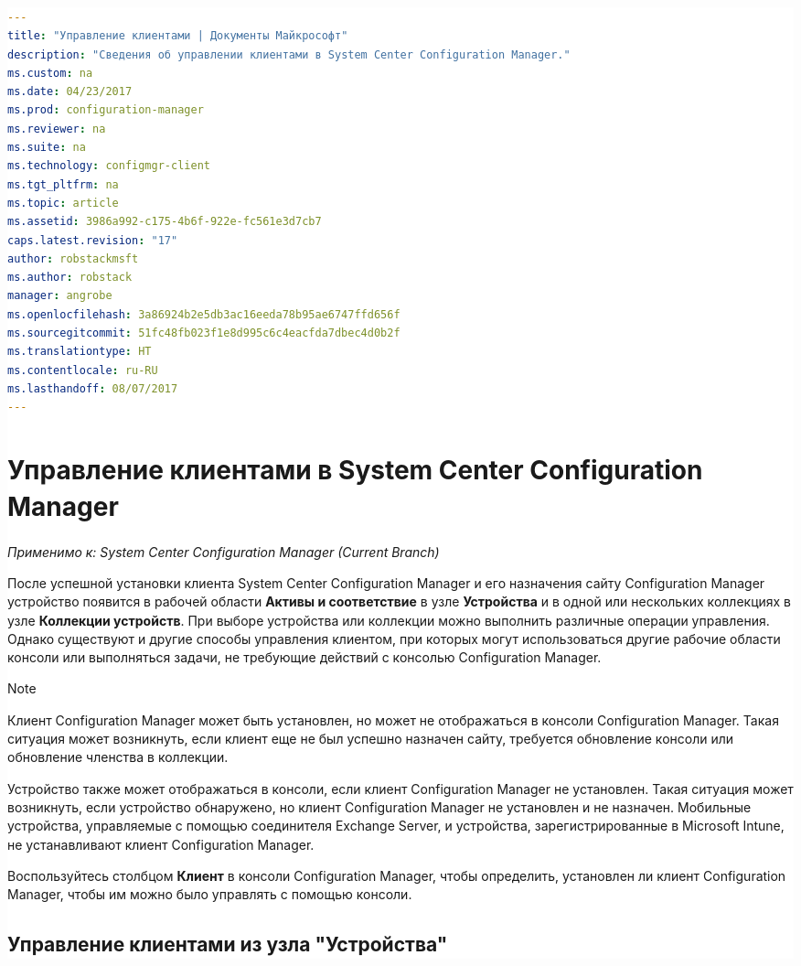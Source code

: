 ```yaml
---
title: "Управление клиентами | Документы Майкрософт"
description: "Сведения об управлении клиентами в System Center Configuration Manager."
ms.custom: na
ms.date: 04/23/2017
ms.prod: configuration-manager
ms.reviewer: na
ms.suite: na
ms.technology: configmgr-client
ms.tgt_pltfrm: na
ms.topic: article
ms.assetid: 3986a992-c175-4b6f-922e-fc561e3d7cb7
caps.latest.revision: "17"
author: robstackmsft
ms.author: robstack
manager: angrobe
ms.openlocfilehash: 3a86924b2e5db3ac16eeda78b95ae6747ffd656f
ms.sourcegitcommit: 51fc48fb023f1e8d995c6c4eacfda7dbec4d0b2f
ms.translationtype: HT
ms.contentlocale: ru-RU
ms.lasthandoff: 08/07/2017
---
```

# <a name="how-to-manage-clients-in-system-center-configuration-manager"></a>Управление клиентами в System Center Configuration Manager

*Применимо к: System Center Configuration Manager (Current Branch)*

После успешной установки клиента System Center Configuration Manager и его назначения сайту Configuration Manager устройство появится в рабочей области **Активы и соответствие** в узле **Устройства** и в одной или нескольких коллекциях в узле **Коллекции устройств**. При выборе устройства или коллекции можно выполнить различные операции управления. Однако существуют и другие способы управления клиентом, при которых могут использоваться другие рабочие области консоли или выполняться задачи, не требующие действий с консолью Configuration Manager.  

> [!NOTE]  
>  Клиент Configuration Manager может быть установлен, но может не отображаться в консоли Configuration Manager. Такая ситуация может возникнуть, если клиент еще не был успешно назначен сайту, требуется обновление консоли или обновление членства в коллекции.  
>   
>  Устройство также может отображаться в консоли, если клиент Configuration Manager не установлен. Такая ситуация может возникнуть, если устройство обнаружено, но клиент Configuration Manager не установлен и не назначен. Мобильные устройства, управляемые с помощью соединителя Exchange Server, и устройства, зарегистрированные в Microsoft Intune, не устанавливают клиент Configuration Manager.  
>   
>  Воспользуйтесь столбцом **Клиент** в консоли Configuration Manager, чтобы определить, установлен ли клиент Configuration Manager, чтобы им можно было управлять с помощью консоли.  

##  <a name="BKMK_ManagingClients_DevicesNode"></a> Управление клиентами из узла "Устройства"  
